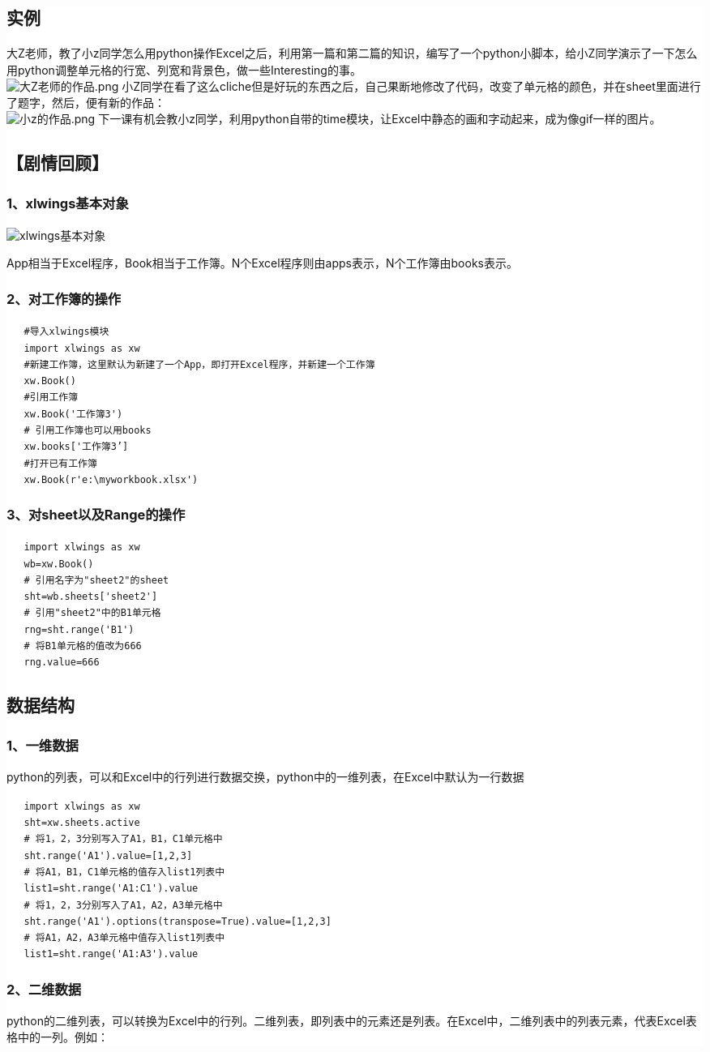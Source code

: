 ```
```
## 实例

大Z老师，教了小z同学怎么用python操作Excel之后，利用第一篇和第二篇的知识，编写了一个python小脚本，给小Z同学演示了一下怎么用python调整单元格的行宽、列宽和背景色，做一些Interesting的事。  
![大Z老师的作品.png](http://upload-images.jianshu.io/upload_images/2979196-6617d22defb14e2a.png?imageMogr2/auto-orient/strip%7CimageView2/2/w/1240)
小Z同学在看了这么cliche但是好玩的东西之后，自己果断地修改了代码，改变了单元格的颜色，并在sheet里面进行了题字，然后，便有新的作品：  
![小z的作品.png](http://upload-images.jianshu.io/upload_images/2979196-a1a5011dd2410a59.png?imageMogr2/auto-orient/strip%7CimageView2/2/w/1240)
下一课有机会教小z同学，利用python自带的time模块，让Excel中静态的画和字动起来，成为像gif一样的图片。

## 【剧情回顾】
### 1、xlwings基本对象

![xlwings基本对象](http://upload-images.jianshu.io/upload_images/2979196-065b7b4d9daea4b0.png?imageMogr2/auto-orient/strip%7CimageView2/2/w/1240)

App相当于Excel程序，Book相当于工作簿。N个Excel程序则由apps表示，N个工作簿由books表示。
### 2、对工作簿的操作
```
   #导入xlwings模块
   import xlwings as xw
   #新建工作簿，这里默认为新建了一个App，即打开Excel程序，并新建一个工作簿
   xw.Book()
   #引用工作簿
   xw.Book('工作簿3')
   # 引用工作簿也可以用books
   xw.books['工作簿3’]
   #打开已有工作簿
   xw.Book(r'e:\myworkbook.xlsx')
```
### 3、对sheet以及Range的操作
```
   import xlwings as xw
   wb=xw.Book()
   # 引用名字为"sheet2"的sheet
   sht=wb.sheets['sheet2']
   # 引用"sheet2"中的B1单元格
   rng=sht.range('B1')
   # 将B1单元格的值改为666
   rng.value=666
```
## 数据结构

### 1、一维数据
python的列表，可以和Excel中的行列进行数据交换，python中的一维列表，在Excel中默认为一行数据
```
   import xlwings as xw
   sht=xw.sheets.active
   # 将1，2，3分别写入了A1，B1，C1单元格中
   sht.range('A1').value=[1,2,3]
   # 将A1，B1，C1单元格的值存入list1列表中
   list1=sht.range('A1:C1').value
   # 将1，2，3分别写入了A1，A2，A3单元格中
   sht.range('A1').options(transpose=True).value=[1,2,3]
   # 将A1，A2，A3单元格中值存入list1列表中
   list1=sht.range('A1:A3').value
```
### 2、二维数据
python的二维列表，可以转换为Excel中的行列。二维列表，即列表中的元素还是列表。在Excel中，二维列表中的列表元素，代表Excel表格中的一列。例如：